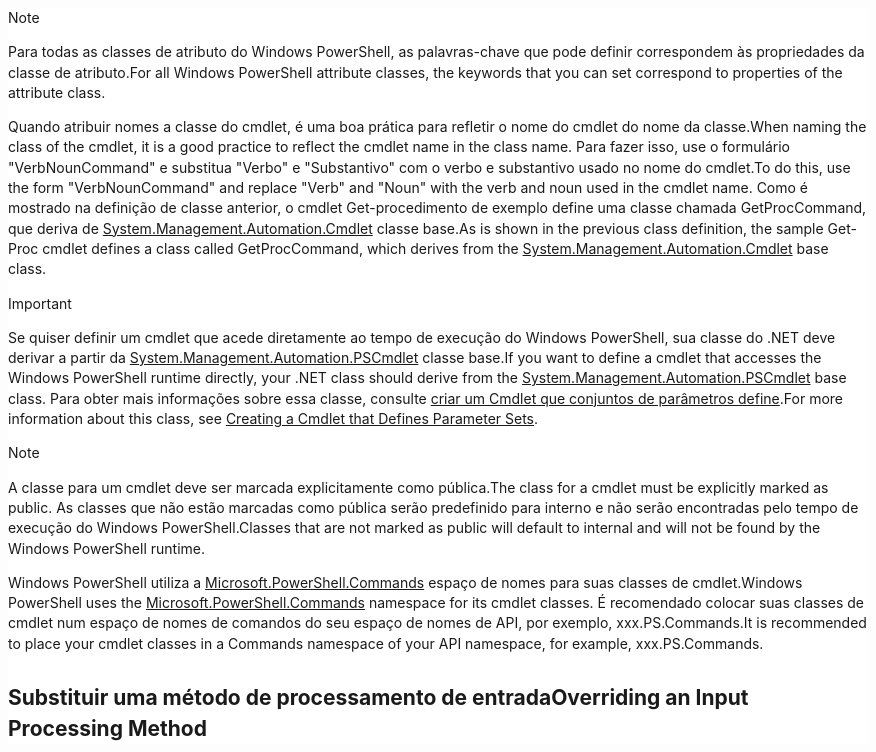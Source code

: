 > [!NOTE]
> <span data-ttu-id="4e0f9-133">Para todas as classes de atributo do Windows PowerShell, as palavras-chave que pode definir correspondem às propriedades da classe de atributo.</span><span class="sxs-lookup"><span data-stu-id="4e0f9-133">For all Windows PowerShell attribute classes, the keywords that you can set correspond to properties of the attribute class.</span></span>

<span data-ttu-id="4e0f9-134">Quando atribuir nomes a classe do cmdlet, é uma boa prática para refletir o nome do cmdlet do nome da classe.</span><span class="sxs-lookup"><span data-stu-id="4e0f9-134">When naming the class of the cmdlet, it is a good practice to reflect the cmdlet name in the class name.</span></span> <span data-ttu-id="4e0f9-135">Para fazer isso, use o formulário "VerbNounCommand" e substitua "Verbo" e "Substantivo" com o verbo e substantivo usado no nome do cmdlet.</span><span class="sxs-lookup"><span data-stu-id="4e0f9-135">To do this, use the form "VerbNounCommand" and replace "Verb" and "Noun" with the verb and noun used in the cmdlet name.</span></span> <span data-ttu-id="4e0f9-136">Como é mostrado na definição de classe anterior, o cmdlet Get-procedimento de exemplo define uma classe chamada GetProcCommand, que deriva de [System.Management.Automation.Cmdlet](/dotnet/api/System.Management.Automation.Cmdlet) classe base.</span><span class="sxs-lookup"><span data-stu-id="4e0f9-136">As is shown in the previous class definition, the sample Get-Proc cmdlet defines a class called GetProcCommand, which derives from the [System.Management.Automation.Cmdlet](/dotnet/api/System.Management.Automation.Cmdlet) base class.</span></span>

> [!IMPORTANT]
> <span data-ttu-id="4e0f9-137">Se quiser definir um cmdlet que acede diretamente ao tempo de execução do Windows PowerShell, sua classe do .NET deve derivar a partir da [System.Management.Automation.PSCmdlet](/dotnet/api/System.Management.Automation.PSCmdlet) classe base.</span><span class="sxs-lookup"><span data-stu-id="4e0f9-137">If you want to define a cmdlet that accesses the Windows PowerShell runtime directly, your .NET class should derive from the [System.Management.Automation.PSCmdlet](/dotnet/api/System.Management.Automation.PSCmdlet) base class.</span></span> <span data-ttu-id="4e0f9-138">Para obter mais informações sobre essa classe, consulte [criar um Cmdlet que conjuntos de parâmetros define](./adding-parameter-sets-to-a-cmdlet.md).</span><span class="sxs-lookup"><span data-stu-id="4e0f9-138">For more information about this class, see [Creating a Cmdlet that Defines Parameter Sets](./adding-parameter-sets-to-a-cmdlet.md).</span></span>

> [!NOTE]
> <span data-ttu-id="4e0f9-139">A classe para um cmdlet deve ser marcada explicitamente como pública.</span><span class="sxs-lookup"><span data-stu-id="4e0f9-139">The class for a cmdlet must be explicitly marked as public.</span></span> <span data-ttu-id="4e0f9-140">As classes que não estão marcadas como pública serão predefinido para interno e não serão encontradas pelo tempo de execução do Windows PowerShell.</span><span class="sxs-lookup"><span data-stu-id="4e0f9-140">Classes that are not marked as public will default to internal and will not be found by the Windows PowerShell runtime.</span></span>

<span data-ttu-id="4e0f9-141">Windows PowerShell utiliza a [Microsoft.PowerShell.Commands](/dotnet/api/Microsoft.PowerShell.Commands) espaço de nomes para suas classes de cmdlet.</span><span class="sxs-lookup"><span data-stu-id="4e0f9-141">Windows PowerShell uses the [Microsoft.PowerShell.Commands](/dotnet/api/Microsoft.PowerShell.Commands) namespace for its cmdlet classes.</span></span> <span data-ttu-id="4e0f9-142">É recomendado colocar suas classes de cmdlet num espaço de nomes de comandos do seu espaço de nomes de API, por exemplo, xxx.PS.Commands.</span><span class="sxs-lookup"><span data-stu-id="4e0f9-142">It is recommended to place your cmdlet classes in a Commands namespace of your API namespace, for example, xxx.PS.Commands.</span></span>

## <a name="overriding-an-input-processing-method"></a><span data-ttu-id="4e0f9-143">Substituir uma método de processamento de entrada</span><span class="sxs-lookup"><span data-stu-id="4e0f9-143">Overriding an Input Processing Method</span></span>
